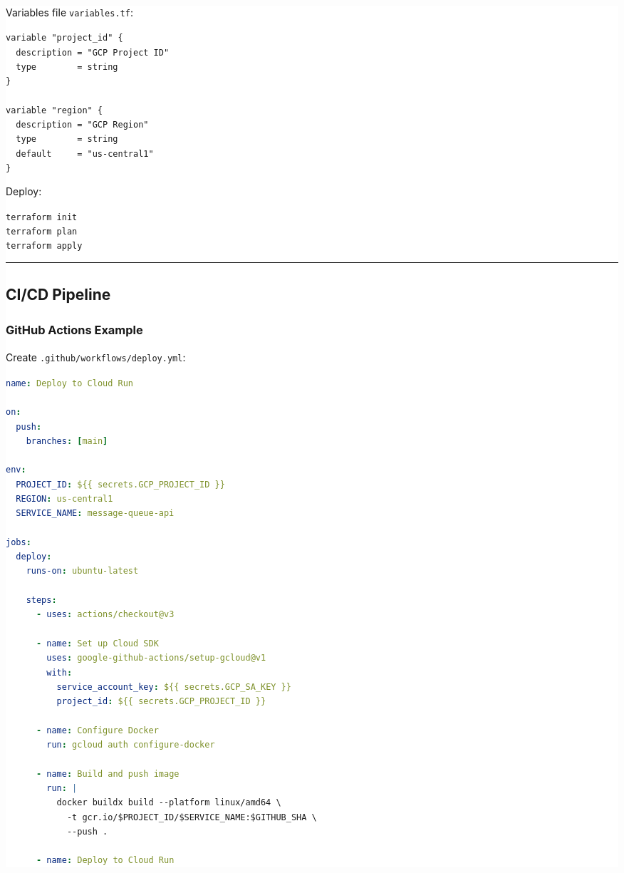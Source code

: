 Variables file `variables.tf`:

```hcl
variable "project_id" {
  description = "GCP Project ID"
  type        = string
}

variable "region" {
  description = "GCP Region"
  type        = string
  default     = "us-central1"
}
```

Deploy:

```bash
terraform init
terraform plan
terraform apply
```

---

## CI/CD Pipeline

### GitHub Actions Example

Create `.github/workflows/deploy.yml`:

```yaml
name: Deploy to Cloud Run

on:
  push:
    branches: [main]

env:
  PROJECT_ID: ${{ secrets.GCP_PROJECT_ID }}
  REGION: us-central1
  SERVICE_NAME: message-queue-api

jobs:
  deploy:
    runs-on: ubuntu-latest

    steps:
      - uses: actions/checkout@v3

      - name: Set up Cloud SDK
        uses: google-github-actions/setup-gcloud@v1
        with:
          service_account_key: ${{ secrets.GCP_SA_KEY }}
          project_id: ${{ secrets.GCP_PROJECT_ID }}

      - name: Configure Docker
        run: gcloud auth configure-docker

      - name: Build and push image
        run: |
          docker buildx build --platform linux/amd64 \
            -t gcr.io/$PROJECT_ID/$SERVICE_NAME:$GITHUB_SHA \
            --push .

      - name: Deploy to Cloud Run
```